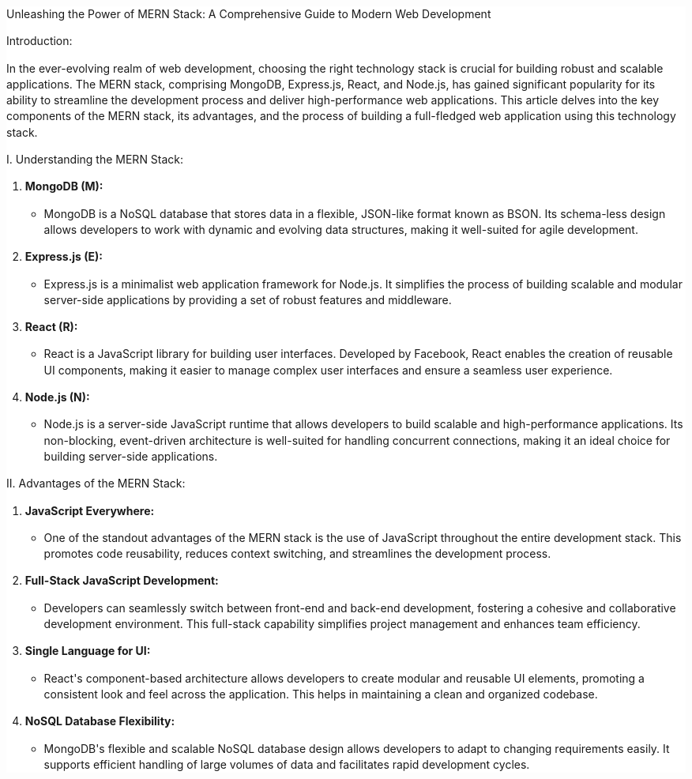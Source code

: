 Unleashing the Power of MERN Stack: A Comprehensive Guide to Modern Web Development

Introduction:

In the ever-evolving realm of web development, choosing the right technology stack is crucial for building robust and scalable applications. The MERN stack, comprising MongoDB, Express.js, React, and Node.js, has gained significant popularity for its ability to streamline the development process and deliver high-performance web applications. This article delves into the key components of the MERN stack, its advantages, and the process of building a full-fledged web application using this technology stack.

I. Understanding the MERN Stack:

1. **MongoDB (M):**

   - MongoDB is a NoSQL database that stores data in a flexible, JSON-like format known as BSON. Its schema-less design allows developers to work with dynamic and evolving data structures, making it well-suited for agile development.

2. **Express.js (E):**

   - Express.js is a minimalist web application framework for Node.js. It simplifies the process of building scalable and modular server-side applications by providing a set of robust features and middleware.

3. **React (R):**

   - React is a JavaScript library for building user interfaces. Developed by Facebook, React enables the creation of reusable UI components, making it easier to manage complex user interfaces and ensure a seamless user experience.

4. **Node.js (N):**

   - Node.js is a server-side JavaScript runtime that allows developers to build scalable and high-performance applications. Its non-blocking, event-driven architecture is well-suited for handling concurrent connections, making it an ideal choice for building server-side applications.

II. Advantages of the MERN Stack:

1. **JavaScript Everywhere:**

   - One of the standout advantages of the MERN stack is the use of JavaScript throughout the entire development stack. This promotes code reusability, reduces context switching, and streamlines the development process.

2. **Full-Stack JavaScript Development:**

   - Developers can seamlessly switch between front-end and back-end development, fostering a cohesive and collaborative development environment. This full-stack capability simplifies project management and enhances team efficiency.

3. **Single Language for UI:**

   - React's component-based architecture allows developers to create modular and reusable UI elements, promoting a consistent look and feel across the application. This helps in maintaining a clean and organized codebase.

4. **NoSQL Database Flexibility:**

   - MongoDB's flexible and scalable NoSQL database design allows developers to adapt to changing requirements easily. It supports efficient handling of large volumes of data and facilitates rapid development cycles.
